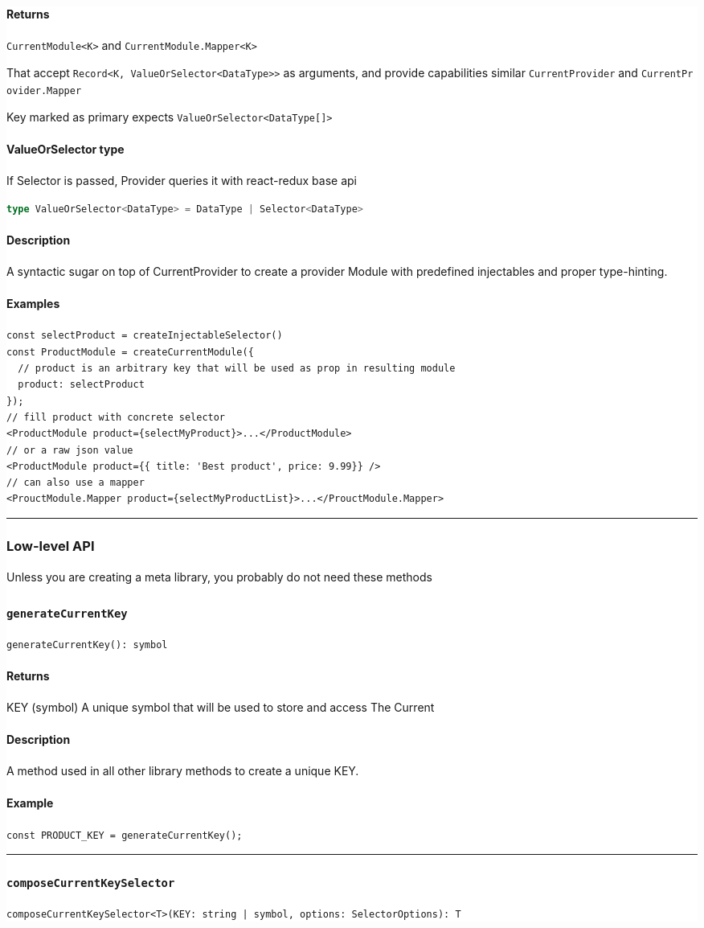 #### Returns
`CurrentModule<K>` and `CurrentModule.Mapper<K>`

That accept `Record<K, ValueOrSelector<DataType>>` as arguments, and provide capabilities similar `CurrentProvider` and `CurrentProvider.Mapper`

Key marked as primary expects `ValueOrSelector<DataType[]>`

#### ValueOrSelector type
If Selector is passed, Provider queries it with react-redux base api
```ts
type ValueOrSelector<DataType> = DataType | Selector<DataType>
```

#### Description
A syntactic sugar on top of CurrentProvider to create a provider Module with predefined injectables and proper type-hinting.

#### Examples
```tsx
const selectProduct = createInjectableSelector()
const ProductModule = createCurrentModule({
  // product is an arbitrary key that will be used as prop in resulting module
  product: selectProduct
});
// fill product with concrete selector
<ProductModule product={selectMyProduct}>...</ProductModule>
// or a raw json value
<ProductModule product={{ title: 'Best product', price: 9.99}} />
// can also use a mapper
<ProuctModule.Mapper product={selectMyProductList}>...</ProuctModule.Mapper>
```
-----

### Low-level API
Unless you are creating a meta library, you probably do not need these methods

### `generateCurrentKey`
```tsx
generateCurrentKey(): symbol
```

#### Returns
KEY (symbol) A unique symbol that will be used to store and access The Current

#### Description
A method used in all other library methods to create a unique KEY.

#### Example
```tsx
const PRODUCT_KEY = generateCurrentKey();
```
----
### `composeCurrentKeySelector`
```tsx
composeCurrentKeySelector<T>(KEY: string | symbol, options: SelectorOptions): T
```
